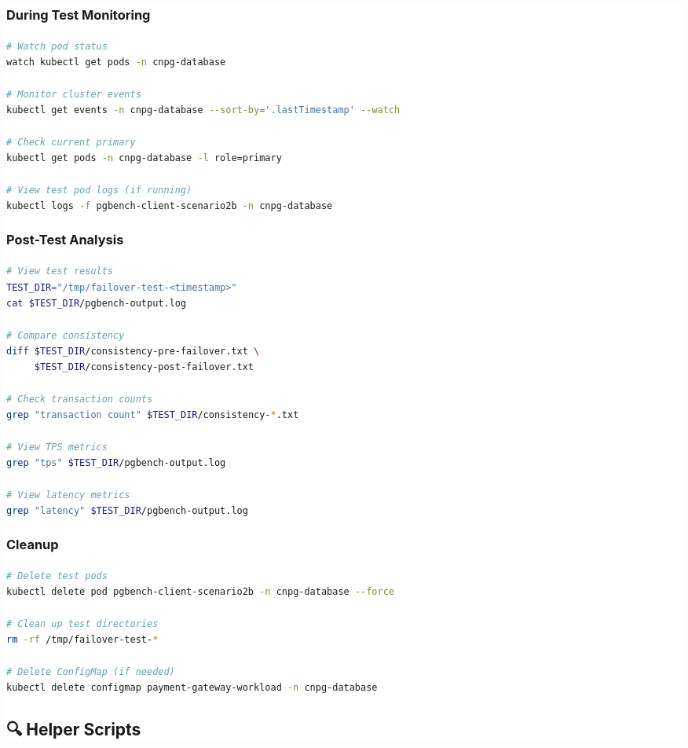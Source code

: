 ### During Test Monitoring

```bash
# Watch pod status
watch kubectl get pods -n cnpg-database

# Monitor cluster events
kubectl get events -n cnpg-database --sort-by='.lastTimestamp' --watch

# Check current primary
kubectl get pods -n cnpg-database -l role=primary

# View test pod logs (if running)
kubectl logs -f pgbench-client-scenario2b -n cnpg-database
```

### Post-Test Analysis

```bash
# View test results
TEST_DIR="/tmp/failover-test-<timestamp>"
cat $TEST_DIR/pgbench-output.log

# Compare consistency
diff $TEST_DIR/consistency-pre-failover.txt \
     $TEST_DIR/consistency-post-failover.txt

# Check transaction counts
grep "transaction count" $TEST_DIR/consistency-*.txt

# View TPS metrics
grep "tps" $TEST_DIR/pgbench-output.log

# View latency metrics
grep "latency" $TEST_DIR/pgbench-output.log
```

### Cleanup

```bash
# Delete test pods
kubectl delete pod pgbench-client-scenario2b -n cnpg-database --force

# Clean up test directories
rm -rf /tmp/failover-test-*

# Delete ConfigMap (if needed)
kubectl delete configmap payment-gateway-workload -n cnpg-database
```

## 🔍 Helper Scripts
